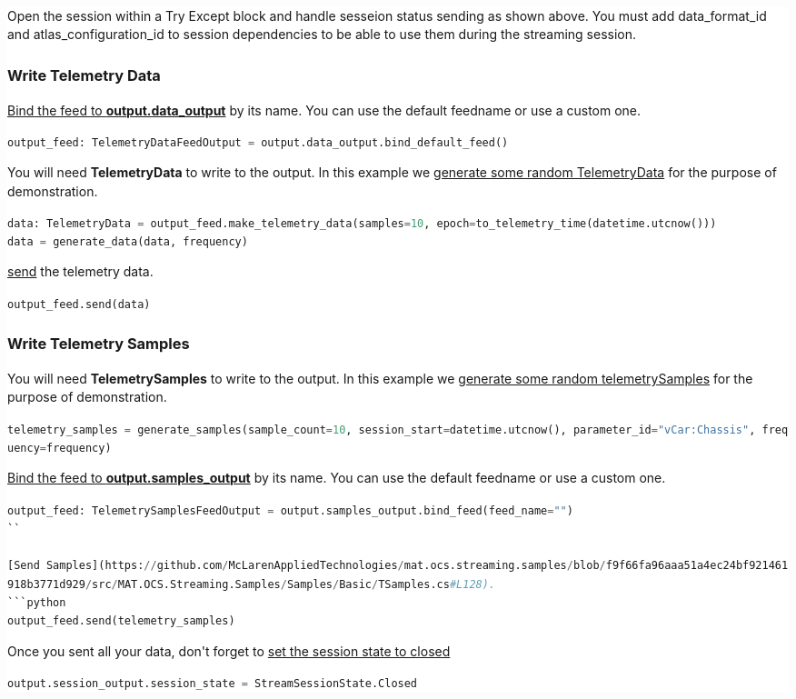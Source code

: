 Open the session within a Try Except block and handle sesseion status sending as shown above.
You must add data_format_id and atlas_configuration_id to session dependencies to be able to use them during the streaming session.


### Write Telemetry Data

[Bind the feed to **output.data_output**](https://github.com/McLarenAppliedTechnologies/mat.ocs.streaming.samples/blob/5b7fcb3e763a36f753f3f320ad2484867fcd66e0/src/MAT.OCS.Streaming.Samples/Samples/Basic/TData.cs#L128-L129) by its name. You can use the default feedname or use a custom one.
```python
output_feed: TelemetryDataFeedOutput = output.data_output.bind_default_feed()
```

You will need **TelemetryData** to write to the output. In this example we [generate some random TelemetryData](https://github.com/McLarenAppliedTechnologies/mat.ocs.streaming.samples/blob/33d410b4555bf3fa7d783db18dc444e1728df6b5/src/MAT.OCS.Streaming.Samples/Samples/Basic/TData.cs#L125) for the purpose of demonstration.
```python
data: TelemetryData = output_feed.make_telemetry_data(samples=10, epoch=to_telemetry_time(datetime.utcnow()))
data = generate_data(data, frequency)
```

[send](https://github.com/McLarenAppliedTechnologies/mat.ocs.streaming.samples/blob/5b7fcb3e763a36f753f3f320ad2484867fcd66e0/src/MAT.OCS.Streaming.Samples/Samples/Basic/TData.cs#L131) the telemetry data.
```python
output_feed.send(data)
```

### Write Telemetry Samples
You will need **TelemetrySamples** to write to the output. In this example we [generate some random telemetrySamples](https://github.com/McLarenAppliedTechnologies/mat.ocs.streaming.samples/blob/f9f66fa96aaa51a4ec24bf921461918b3771d929/src/MAT.OCS.Streaming.Samples/Samples/Basic/TSamples.cs#L123) for the purpose of demonstration.
```python
telemetry_samples = generate_samples(sample_count=10, session_start=datetime.utcnow(), parameter_id="vCar:Chassis", frequency=frequency)
```

[Bind the feed to **output.samples_output**](https://github.com/McLarenAppliedTechnologies/mat.ocs.streaming.samples/blob/f9f66fa96aaa51a4ec24bf921461918b3771d929/src/MAT.OCS.Streaming.Samples/Samples/Basic/TSamples.cs#L125-L126) by its name. You can use the default feedname or use a custom one.
```python
output_feed: TelemetrySamplesFeedOutput = output.samples_output.bind_feed(feed_name="")
``

[Send Samples](https://github.com/McLarenAppliedTechnologies/mat.ocs.streaming.samples/blob/f9f66fa96aaa51a4ec24bf921461918b3771d929/src/MAT.OCS.Streaming.Samples/Samples/Basic/TSamples.cs#L128).
```python
output_feed.send(telemetry_samples)
```


Once you sent all your data, don't forget to [set the session state to closed](https://github.com/McLarenAppliedTechnologies/mat.ocs.streaming.samples/blob/5b7fcb3e763a36f753f3f320ad2484867fcd66e0/src/MAT.OCS.Streaming.Samples/Samples/Basic/TData.cs#L133) 
```python
output.session_output.session_state = StreamSessionState.Closed
```

